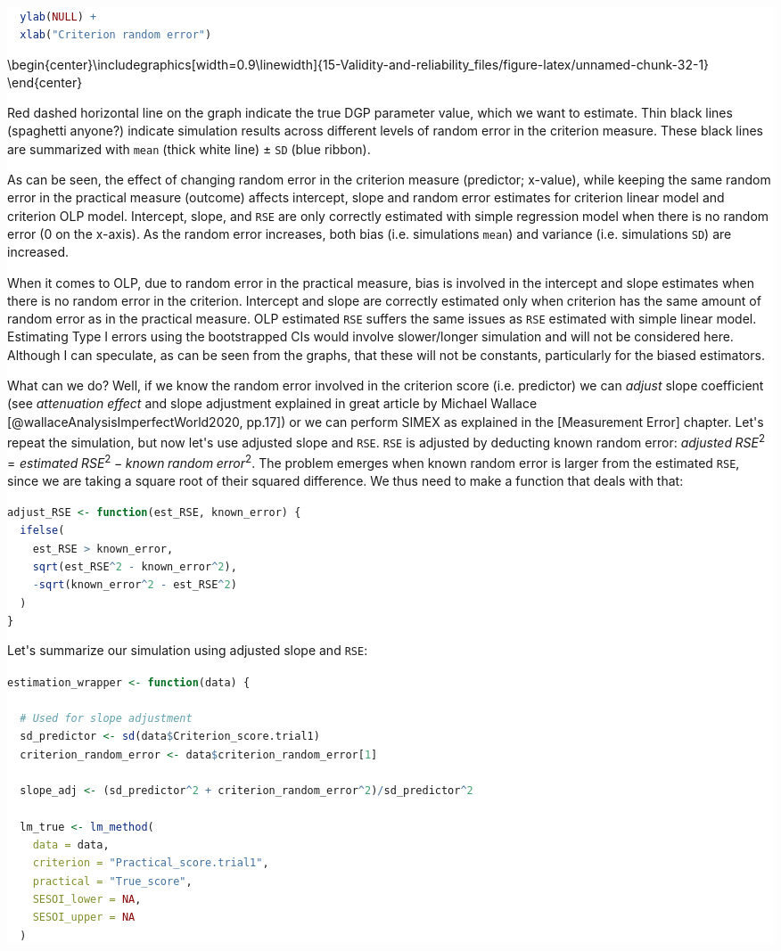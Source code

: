 ```r
  ylab(NULL) +
  xlab("Criterion random error")
```



\begin{center}\includegraphics[width=0.9\linewidth]{15-Validity-and-reliability_files/figure-latex/unnamed-chunk-32-1} \end{center}

Red dashed horizontal line on the graph indicate the true DGP parameter value, which we want to estimate. Thin black lines (spaghetti anyone?) indicate simulation results across different levels of random error in the criterion measure. These black lines are summarized with `mean` (thick white line) ± `SD` (blue ribbon). 

As can be seen, the effect of changing random error in the criterion measure (predictor; x-value), while keeping the same random error in the practical measure (outcome) affects intercept, slope and random error estimates for criterion linear model and criterion OLP model. Intercept, slope, and `RSE` are only correctly estimated with simple regression model when there is no random error (0 on the x-axis). As the random error increases, both bias (i.e. simulations `mean`) and variance (i.e. simulations `SD`) are increased. 

When it comes to OLP, due to random error in the practical measure, bias is involved in the intercept and slope estimates when there is no random error in the criterion. Intercept and slope are correctly estimated only when criterion has the same amount of random error as in the practical measure. OLP estimated `RSE` suffers the same issues as `RSE` estimated with simple linear model. 
Estimating Type I errors using the bootstrapped CIs would involve slower/longer simulation and will not be considered here. Although I can speculate, as can be seen from the graphs, that these will not be constants, particularly for the biased estimators. 

What can we do? Well, if we know the random error involved in the criterion score (i.e. predictor) we can *adjust* slope coefficient (see *attenuation effect* and slope adjustment explained in great article by Michael Wallace [@wallaceAnalysisImperfectWorld2020, pp.17]) or we can perform SIMEX as explained in the [Measurement Error] chapter. Let's repeat the simulation, but now let's use adjusted slope and `RSE`. `RSE` is adjusted by deducting known random error: $adjusted \;RSE^2 = estimated \; RSE^2 - known \; random \; error  ^2$. The problem emerges when known random error is larger from the estimated `RSE`, since we are taking a square root of their squared difference. We thus need to make a function that deals with that:


```r
adjust_RSE <- function(est_RSE, known_error) {
  ifelse(
    est_RSE > known_error,
    sqrt(est_RSE^2 - known_error^2),
    -sqrt(known_error^2 - est_RSE^2)
  )
}
```

Let's summarize our simulation using adjusted slope and `RSE`:


```r
estimation_wrapper <- function(data) {
  
  # Used for slope adjustment
  sd_predictor <- sd(data$Criterion_score.trial1)
  criterion_random_error <- data$criterion_random_error[1]
  
  slope_adj <- (sd_predictor^2 + criterion_random_error^2)/sd_predictor^2
  
  lm_true <- lm_method(
    data = data,
    criterion = "Practical_score.trial1",
    practical = "True_score",
    SESOI_lower = NA,
    SESOI_upper = NA
  )

```